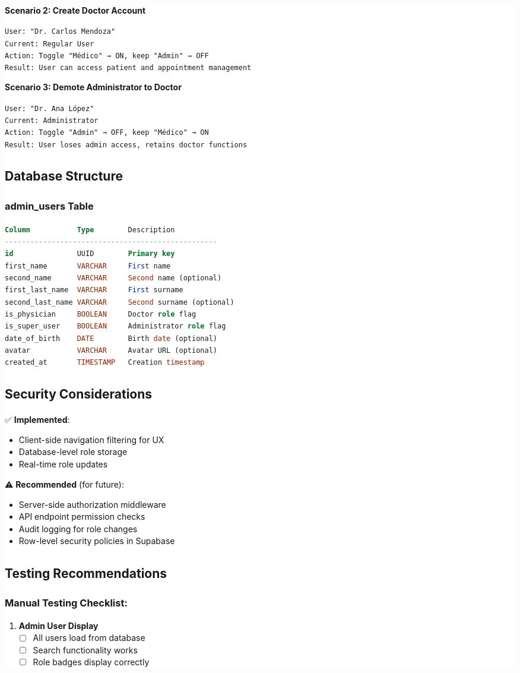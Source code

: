 **Scenario 2: Create Doctor Account**
```
User: "Dr. Carlos Mendoza"
Current: Regular User
Action: Toggle "Médico" → ON, keep "Admin" → OFF
Result: User can access patient and appointment management
```

**Scenario 3: Demote Administrator to Doctor**
```
User: "Dr. Ana López"
Current: Administrator
Action: Toggle "Admin" → OFF, keep "Médico" → ON
Result: User loses admin access, retains doctor functions
```

## Database Structure

### admin_users Table
```sql
Column           Type        Description
--------------------------------------------------
id               UUID        Primary key
first_name       VARCHAR     First name
second_name      VARCHAR     Second name (optional)
first_last_name  VARCHAR     First surname
second_last_name VARCHAR     Second surname (optional)
is_physician     BOOLEAN     Doctor role flag
is_super_user    BOOLEAN     Administrator role flag
date_of_birth    DATE        Birth date (optional)
avatar           VARCHAR     Avatar URL (optional)
created_at       TIMESTAMP   Creation timestamp
```

## Security Considerations

✅ **Implemented**:
- Client-side navigation filtering for UX
- Database-level role storage
- Real-time role updates

⚠️ **Recommended** (for future):
- Server-side authorization middleware
- API endpoint permission checks
- Audit logging for role changes
- Row-level security policies in Supabase

## Testing Recommendations

### Manual Testing Checklist:

1. **Admin User Display**
   - [ ] All users load from database
   - [ ] Search functionality works
   - [ ] Role badges display correctly
